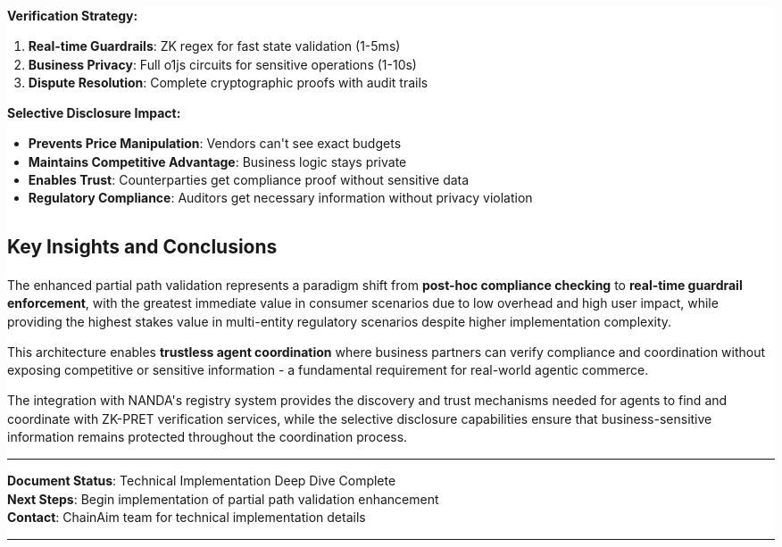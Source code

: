 **Verification Strategy:**
1. **Real-time Guardrails**: ZK regex for fast state validation (1-5ms)
2. **Business Privacy**: Full o1js circuits for sensitive operations (1-10s)
3. **Dispute Resolution**: Complete cryptographic proofs with audit trails

**Selective Disclosure Impact:**
- **Prevents Price Manipulation**: Vendors can't see exact budgets
- **Maintains Competitive Advantage**: Business logic stays private
- **Enables Trust**: Counterparties get compliance proof without sensitive data
- **Regulatory Compliance**: Auditors get necessary information without privacy violation

## Key Insights and Conclusions

The enhanced partial path validation represents a paradigm shift from **post-hoc compliance checking** to **real-time guardrail enforcement**, with the greatest immediate value in consumer scenarios due to low overhead and high user impact, while providing the highest stakes value in multi-entity regulatory scenarios despite higher implementation complexity.

This architecture enables **trustless agent coordination** where business partners can verify compliance and coordination without exposing competitive or sensitive information - a fundamental requirement for real-world agentic commerce.

The integration with NANDA's registry system provides the discovery and trust mechanisms needed for agents to find and coordinate with ZK-PRET verification services, while the selective disclosure capabilities ensure that business-sensitive information remains protected throughout the coordination process.

---

**Document Status**: Technical Implementation Deep Dive Complete  
**Next Steps**: Begin implementation of partial path validation enhancement  
**Contact**: ChainAim team for technical implementation details

---